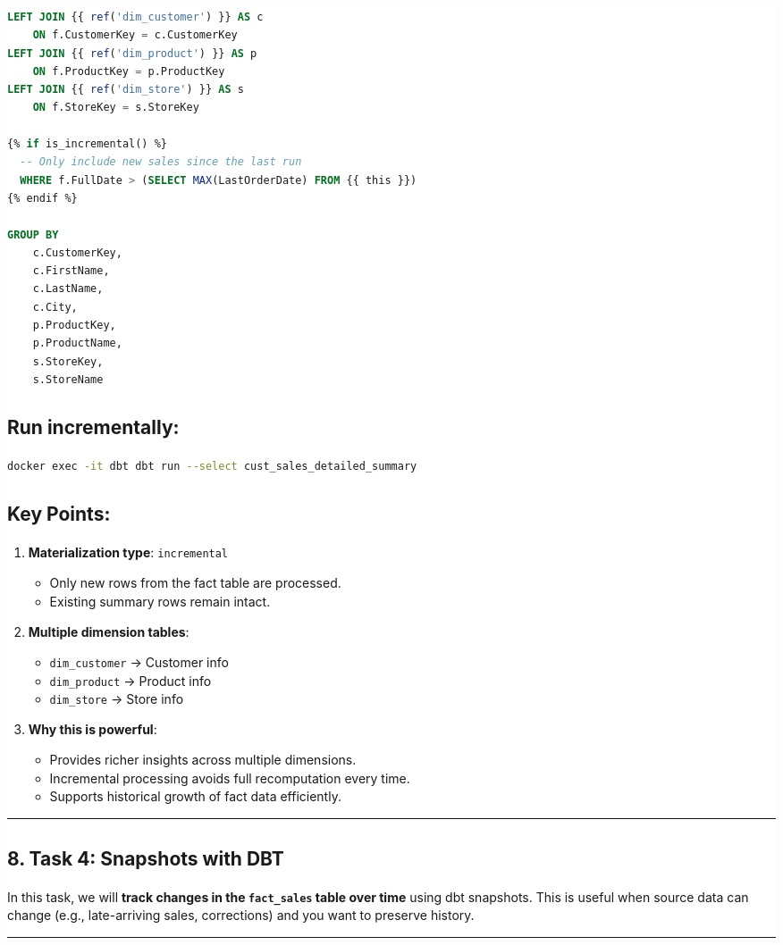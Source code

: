 ```sql
LEFT JOIN {{ ref('dim_customer') }} AS c
    ON f.CustomerKey = c.CustomerKey
LEFT JOIN {{ ref('dim_product') }} AS p
    ON f.ProductKey = p.ProductKey
LEFT JOIN {{ ref('dim_store') }} AS s
    ON f.StoreKey = s.StoreKey

{% if is_incremental() %}
  -- Only include new sales since the last run
  WHERE f.FullDate > (SELECT MAX(LastOrderDate) FROM {{ this }})
{% endif %}

GROUP BY
    c.CustomerKey,
    c.FirstName,
    c.LastName,
    c.City,
    p.ProductKey,
    p.ProductName,
    s.StoreKey,
    s.StoreName
```

## Run incrementally:

```bash
docker exec -it dbt dbt run --select cust_sales_detailed_summary
```

## Key Points:

1. **Materialization type**: `incremental`

   * Only new rows from the fact table are processed.
   * Existing summary rows remain intact.

2. **Multiple dimension tables**:

   * `dim_customer` → Customer info
   * `dim_product` → Product info
   * `dim_store` → Store info

3. **Why this is powerful**:

   * Provides richer insights across multiple dimensions.
   * Incremental processing avoids full recomputation every time.
   * Supports historical growth of fact data efficiently.
---

## 8. Task 4: Snapshots with DBT

In this task, we will **track changes in the `fact_sales` table over time** using dbt snapshots. This is useful when source data can change (e.g., late-arriving sales, corrections) and you want to preserve history.

---